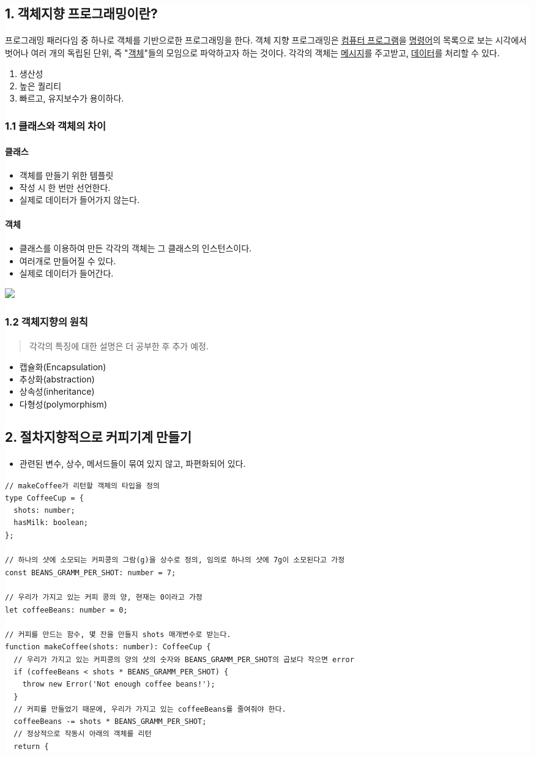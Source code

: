 ## 1. 객체지향 프로그래밍이란?

프로그래밍 패러다임 중 하나로 객체를 기반으로한 프로그래밍을 한다. 객체 지향 프로그래밍은 [컴퓨터 프로그램](https://ko.wikipedia.org/wiki/%EC%BB%B4%ED%93%A8%ED%84%B0_%ED%94%84%EB%A1%9C%EA%B7%B8%EB%9E%A8)을 [명령어](<https://ko.wikipedia.org/wiki/%EB%AA%85%EB%A0%B9%EC%96%B4_(%EC%BB%B4%ED%93%A8%ED%8C%85)>)의 목록으로 보는 시각에서 벗어나 여러 개의 독립된 단위, 즉 "[객체](<https://ko.wikipedia.org/wiki/%EA%B0%9D%EC%B2%B4_(%EC%BB%B4%ED%93%A8%ED%84%B0_%EA%B3%BC%ED%95%99)>)"들의 모임으로 파악하고자 하는 것이다. 각각의 객체는 [메시지](https://ko.wikipedia.org/wiki/%EB%A9%94%EC%8B%9C%EC%A7%80)를 주고받고, [데이터](https://ko.wikipedia.org/wiki/%EB%8D%B0%EC%9D%B4%ED%84%B0)를 처리할 수 있다.

1. 생산성
2. 높은 퀄리티
3. 빠르고, 유지보수가 용이하다.

### 1.1 클래스와 객체의 차이

#### 클래스

- 객체를 만들기 위한 템플릿
- 작성 시 한 번만 선언한다.
- 실제로 데이터가 들어가지 않는다.

#### 객체

- 클래스를 이용하여 만든 각각의 객체는 그 클래스의 인스턴스이다.
- 여러개로 만들어질 수 있다.
- 실제로 데이터가 들어간다.

![](https://images.velog.io/images/gnlals1/post/a010fac2-9c50-49c9-ba22-5b1da371cc20/image.png)

### 1.2 객체지향의 원칙

> 각각의 특징에 대한 설명은 더 공부한 후 추가 예정.

- 캡슐화(Encapsulation)
- 추상화(abstraction)
- 상속성(inheritance)
- 다형성(polymorphism)

## 2. 절차지향적으로 커피기계 만들기

- 관련된 변수, 상수, 메서드들이 묶여 있지 않고, 파편화되어 있다.

```tsx
// makeCoffee가 리턴할 객체의 타입을 정의
type CoffeeCup = {
  shots: number;
  hasMilk: boolean;
};

// 하나의 샷에 소모되는 커피콩의 그람(g)을 상수로 정의, 임의로 하나의 샷에 7g이 소모된다고 가정
const BEANS_GRAMM_PER_SHOT: number = 7;

// 우리가 가지고 있는 커피 콩의 양, 현재는 0이라고 가정
let coffeeBeans: number = 0;

// 커피를 만드는 함수, 몇 잔을 만들지 shots 매개변수로 받는다.
function makeCoffee(shots: number): CoffeeCup {
  // 우리가 가지고 있는 커피콩의 양의 샷의 숫자와 BEANS_GRAMM_PER_SHOT의 곱보다 작으면 error
  if (coffeeBeans < shots * BEANS_GRAMM_PER_SHOT) {
    throw new Error('Not enough coffee beans!');
  }
  // 커피를 만들었기 때문에, 우리가 가지고 있는 coffeeBeans를 줄여줘야 한다.
  coffeeBeans -= shots * BEANS_GRAMM_PER_SHOT;
  // 정상적으로 작동시 아래의 객체를 리턴
  return {
```